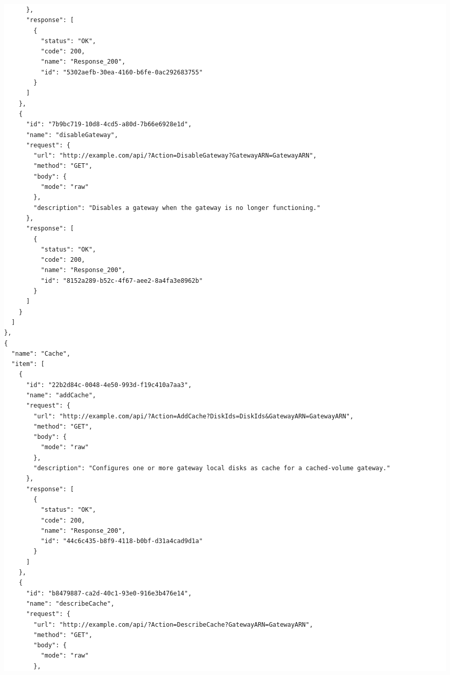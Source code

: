           },
          "response": [
            {
              "status": "OK",
              "code": 200,
              "name": "Response_200",
              "id": "5302aefb-30ea-4160-b6fe-0ac292683755"
            }
          ]
        },
        {
          "id": "7b9bc719-10d8-4cd5-a80d-7b66e6928e1d",
          "name": "disableGateway",
          "request": {
            "url": "http://example.com/api/?Action=DisableGateway?GatewayARN=GatewayARN",
            "method": "GET",
            "body": {
              "mode": "raw"
            },
            "description": "Disables a gateway when the gateway is no longer functioning."
          },
          "response": [
            {
              "status": "OK",
              "code": 200,
              "name": "Response_200",
              "id": "8152a289-b52c-4f67-aee2-8a4fa3e8962b"
            }
          ]
        }
      ]
    },
    {
      "name": "Cache",
      "item": [
        {
          "id": "22b2d84c-0048-4e50-993d-f19c410a7aa3",
          "name": "addCache",
          "request": {
            "url": "http://example.com/api/?Action=AddCache?DiskIds=DiskIds&GatewayARN=GatewayARN",
            "method": "GET",
            "body": {
              "mode": "raw"
            },
            "description": "Configures one or more gateway local disks as cache for a cached-volume gateway."
          },
          "response": [
            {
              "status": "OK",
              "code": 200,
              "name": "Response_200",
              "id": "44c6c435-b8f9-4118-b0bf-d31a4cad9d1a"
            }
          ]
        },
        {
          "id": "b8479887-ca2d-40c1-93e0-916e3b476e14",
          "name": "describeCache",
          "request": {
            "url": "http://example.com/api/?Action=DescribeCache?GatewayARN=GatewayARN",
            "method": "GET",
            "body": {
              "mode": "raw"
            },